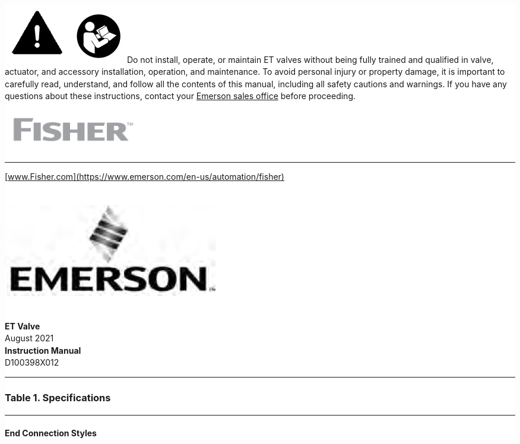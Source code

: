 ![](https://raw.githubusercontent.com/anvlasov/pdfParser/main/pics/Icon1.png)
![](https://raw.githubusercontent.com/anvlasov/pdfParser/main/pics/Icon2.png)
Do not install, operate, or maintain ET valves without being fully trained and qualified in valve, actuator, and accessory installation, operation, and maintenance. To avoid personal injury or property damage, it is important to carefully read, understand, and follow all the contents of this manual, including all safety cautions and warnings. If you have any questions about these instructions, contact your [Emerson sales office](https://www.emerson.com/en-us/automation/fisher) before proceeding.

![](https://raw.githubusercontent.com/anvlasov/pdfParser/main/pics/fisher.png)
***
[www.Fisher.com](https://www.emerson.com/en-us/automation/fisher)

![](https://raw.githubusercontent.com/anvlasov/pdfParser/main/pics/emerson_logo.png)

**ET Valve**  
August 2021  
**Instruction Manual**  
D100398X012
***

### Table 1. Specifications

***

#### End Connection Styles
